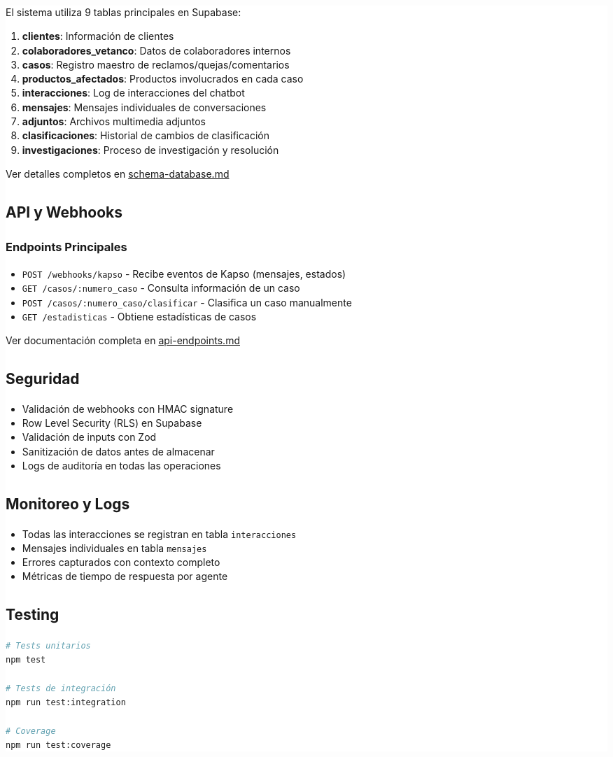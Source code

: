 El sistema utiliza 9 tablas principales en Supabase:

1. **clientes**: Información de clientes
2. **colaboradores_vetanco**: Datos de colaboradores internos
3. **casos**: Registro maestro de reclamos/quejas/comentarios
4. **productos_afectados**: Productos involucrados en cada caso
5. **interacciones**: Log de interacciones del chatbot
6. **mensajes**: Mensajes individuales de conversaciones
7. **adjuntos**: Archivos multimedia adjuntos
8. **clasificaciones**: Historial de cambios de clasificación
9. **investigaciones**: Proceso de investigación y resolución

Ver detalles completos en [schema-database.md](./schema-database.md)

## API y Webhooks

### Endpoints Principales

- `POST /webhooks/kapso` - Recibe eventos de Kapso (mensajes, estados)
- `GET /casos/:numero_caso` - Consulta información de un caso
- `POST /casos/:numero_caso/clasificar` - Clasifica un caso manualmente
- `GET /estadisticas` - Obtiene estadísticas de casos

Ver documentación completa en [api-endpoints.md](./api-endpoints.md)

## Seguridad

- Validación de webhooks con HMAC signature
- Row Level Security (RLS) en Supabase
- Validación de inputs con Zod
- Sanitización de datos antes de almacenar
- Logs de auditoría en todas las operaciones

## Monitoreo y Logs

- Todas las interacciones se registran en tabla `interacciones`
- Mensajes individuales en tabla `mensajes`
- Errores capturados con contexto completo
- Métricas de tiempo de respuesta por agente

## Testing

```bash
# Tests unitarios
npm test

# Tests de integración
npm run test:integration

# Coverage
npm run test:coverage
```
